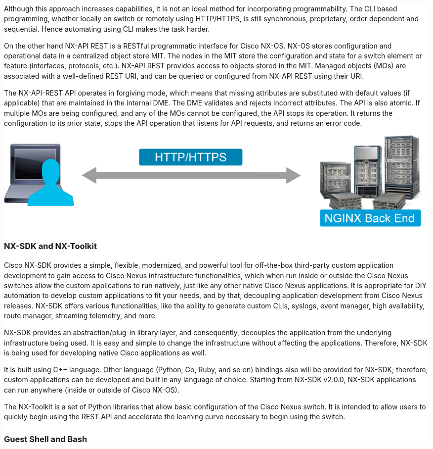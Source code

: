 Although this approach increases capabilities, it is not an ideal method for incorporating programmability. The CLI based programming, whether locally on switch or remotely using HTTP/HTTPS, is still synchronous, proprietary, order dependent and sequential. Hence automating using CLI makes the task harder.

On the other hand NX-API REST is a RESTful programmatic interface for Cisco NX-OS. NX-OS stores configuration and operational data in a centralized object store MIT. The nodes in the MIT store the configuration and state for a switch element or feature (interfaces, protocols, etc.). NX-API REST provides access to objects stored in the MIT. Managed objects (MOs) are associated with a well-defined REST URI, and can be queried or configured from NX-API REST using their URI.

The NX-API-REST API operates in forgiving mode, which means that missing attributes are substituted with default values (if applicable) that are maintained in the internal DME. The DME validates and rejects incorrect attributes. The API is also atomic. If multiple MOs are being configured, and any of the MOs cannot be configured, the API stops its operation. It returns the configuration to its prior state, stops the API operation that listens for API requests, and returns an error code.

![alt text](../Images/image-4134.png)

### NX-SDK and NX-Toolkit

Cisco NX-SDK provides a simple, flexible, modernized, and powerful tool for off-the-box third-party custom application development to gain access to Cisco Nexus infrastructure functionalities, which when run inside or outside the Cisco Nexus switches allow the custom applications to run natively, just like any other native Cisco Nexus applications. It is appropriate for DIY automation to develop custom applications to fit your needs, and by that, decoupling application development from Cisco Nexus releases. NX-SDK offers various functionalities, like the ability to generate custom CLIs, syslogs, event manager, high availability, route manager, streaming telemetry, and more.

NX-SDK provides an abstraction/plug-in library layer, and consequently, decouples the application from the underlying infrastructure being used. It is easy and simple to change the infrastructure without affecting the applications. Therefore, NX-SDK is being used for developing native Cisco applications as well.

It is built using C++ language. Other language (Python, Go, Ruby, and so on) bindings also will be provided for NX-SDK; therefore, custom applications can be developed and built in any language of choice. Starting from NX-SDK v2.0.0, NX-SDK applications can run anywhere (inside or outside of Cisco NX-OS).

The NX-Toolkit is a set of Python libraries that allow basic configuration of the Cisco Nexus switch. It is intended to allow users to quickly begin using the REST API and accelerate the learning curve necessary to begin using the switch.

### Guest Shell and Bash
